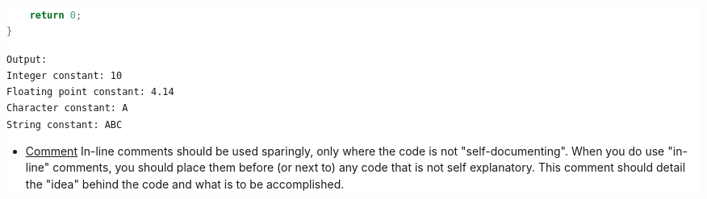 ```c
    return 0; 
} 
```

```
Output:
Integer constant: 10 
Floating point constant: 4.14
Character constant: A 
String constant: ABC 
```

- [Comment](https://www.cs.utah.edu/~germain/PPS/Topics/commenting.html#:~:text=In%2Dline%20comments%20should%20be,what%20is%20to%20be%20accomplished.)
In-line comments should be used sparingly, only where the code is not "self-documenting". When you do use "in-line" comments, you should place them before (or next to) any code that is not self explanatory. This comment should detail the "idea" behind the code and what is to be accomplished.